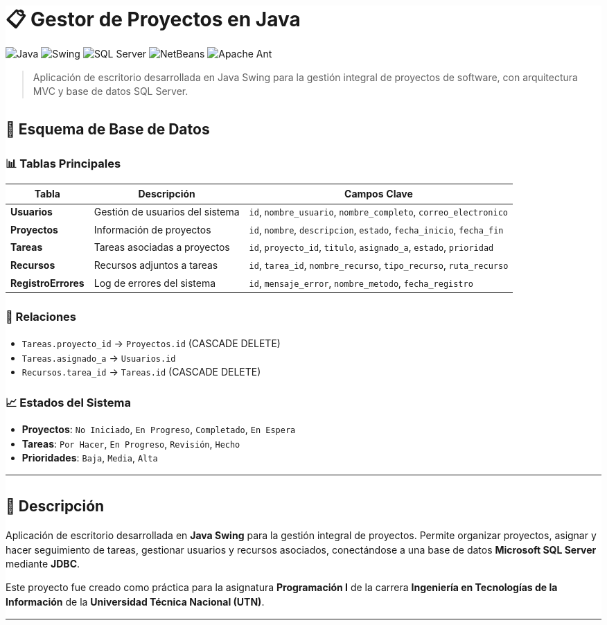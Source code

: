 # 📋 Gestor de Proyectos en Java

![Java](https://img.shields.io/badge/Java-17+-orange?style=flat-square&logo=java)
![Swing](https://img.shields.io/badge/Swing-GUI-blue?style=flat-square&logo=java)
![SQL Server](https://img.shields.io/badge/SQL%20Server-Express-red?style=flat-square&logo=microsoft-sql-server)
![NetBeans](https://img.shields.io/badge/NetBeans-24+-green?style=flat-square&logo=apache-netbeans-ide)
![Apache Ant](https://img.shields.io/badge/Apache%20Ant-Build-A81C7D?style=flat-square&logo=apache-ant)

> Aplicación de escritorio desarrollada en Java Swing para la gestión integral de proyectos de software, con arquitectura MVC y base de datos SQL Server.

## 💾 Esquema de Base de Datos

### 📊 Tablas Principales

| Tabla | Descripción | Campos Clave |
|-------|-------------|--------------|
| **Usuarios** | Gestión de usuarios del sistema | `id`, `nombre_usuario`, `nombre_completo`, `correo_electronico` |
| **Proyectos** | Información de proyectos | `id`, `nombre`, `descripcion`, `estado`, `fecha_inicio`, `fecha_fin` |
| **Tareas** | Tareas asociadas a proyectos | `id`, `proyecto_id`, `titulo`, `asignado_a`, `estado`, `prioridad` |
| **Recursos** | Recursos adjuntos a tareas | `id`, `tarea_id`, `nombre_recurso`, `tipo_recurso`, `ruta_recurso` |
| **RegistroErrores** | Log de errores del sistema | `id`, `mensaje_error`, `nombre_metodo`, `fecha_registro` |

### 🔗 Relaciones
- `Tareas.proyecto_id` → `Proyectos.id` (CASCADE DELETE)
- `Tareas.asignado_a` → `Usuarios.id`
- `Recursos.tarea_id` → `Tareas.id` (CASCADE DELETE)

### 📈 Estados del Sistema
- **Proyectos**: `No Iniciado`, `En Progreso`, `Completado`, `En Espera`
- **Tareas**: `Por Hacer`, `En Progreso`, `Revisión`, `Hecho`
- **Prioridades**: `Baja`, `Media`, `Alta`

---

## 📝 Descripción

Aplicación de escritorio desarrollada en **Java Swing** para la gestión integral de proyectos. Permite organizar proyectos, asignar y hacer seguimiento de tareas, gestionar usuarios y recursos asociados, conectándose a una base de datos **Microsoft SQL Server** mediante **JDBC**.

Este proyecto fue creado como práctica para la asignatura **Programación I** de la carrera **Ingeniería en Tecnologías de la Información** de la **Universidad Técnica Nacional (UTN)**.

---